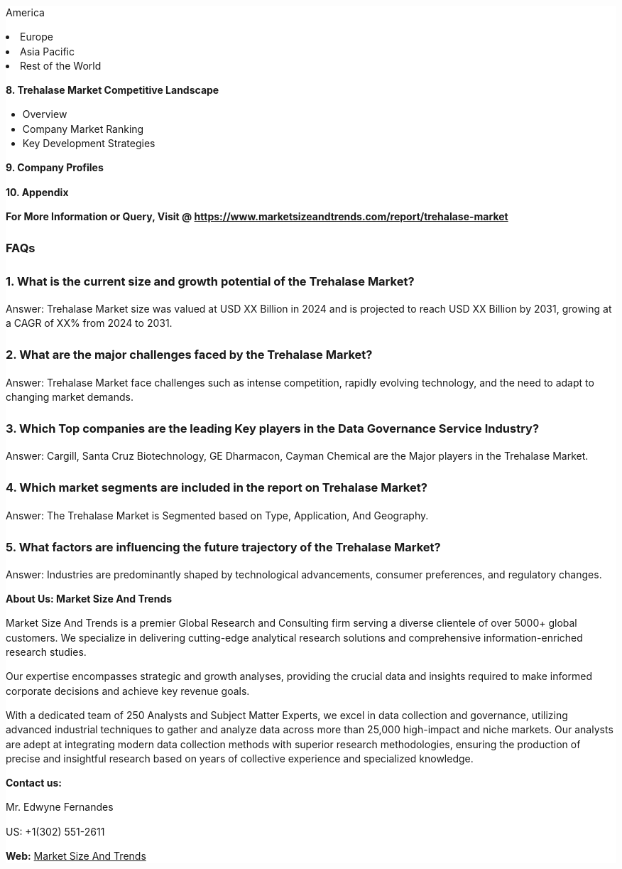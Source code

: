 America</span></li><li><span class="">Europe</span></li><li><span class="">Asia Pacific</span></li><li><span class="">Rest of the World</span></li></ul></div><div class="" data-test-id=""><p><strong><span class="">8. Trehalase Market Competitive Landscape</span></strong></p></div><div class="" data-test-id=""><ul><li><span class="">Overview</span></li><li><span class="">Company Market Ranking</span></li><li><span class="">Key Development Strategies</span></li></ul></div><div class="" data-test-id=""><p><strong><span class="">9. Company Profiles</span></strong></p></div><div class="" data-test-id=""><p><strong><span class="">10. Appendix</span></strong></p></div><div class="" data-test-id=""><p><strong><span class="">For More Information or Query, Visit @ <a href="https://www.marketsizeandtrends.com/report/trehalase-market" target="_blank">https://www.marketsizeandtrends.com/report/trehalase-market</a></span></strong></p></div><div class="" data-test-id=""><div class="article-main__content" data-test-id="publishing-text-block"><h3><strong><span class="">FAQs</span></strong></h3></div><div class="article-main__content" data-test-id="publishing-text-block"><h3><span class="">1. What is the current size and growth potential of the Trehalase Market?</span></h3></div><div class="article-main__content" data-test-id="publishing-text-block"><p><span class="font-[700]">Answer</span><span class="">: Trehalase Market size was valued at USD XX Billion in 2024 and is projected to reach USD XX Billion by 2031, growing at a CAGR of XX% from 2024 to 2031.</span></p></div><div class="article-main__content" data-test-id="publishing-text-block"><h3><span class="">2. What are the major challenges faced by the Trehalase Market?</span></h3></div><div class="article-main__content" data-test-id="publishing-text-block"><p><span class="font-[700]">Answer</span><span class="">: Trehalase Market face challenges such as intense competition, rapidly evolving technology, and the need to adapt to changing market demands.</span></p></div><div class="article-main__content" data-test-id="publishing-text-block"><h3><span class="">3. Which Top companies are the leading Key players in the Data Governance Service Industry?</span></h3></div><div class="article-main__content" data-test-id="publishing-text-block"><p><span class="font-[700]">Answer</span><span class="">: Cargill, Santa Cruz Biotechnology, GE Dharmacon, Cayman Chemical are the Major players in the Trehalase Market.</span></p></div><div class="article-main__content" data-test-id="publishing-text-block"><h3><span class="">4. Which market segments are included in the report on Trehalase Market?</span></h3></div><div class="article-main__content" data-test-id="publishing-text-block"><p><span class="font-[700]">Answer</span><span class="">: The Trehalase Market is Segmented based on Type, Application, And Geography.</span></p></div><div class="article-main__content" data-test-id="publishing-text-block"><h3><span class="">5. What factors are influencing the future trajectory of the Trehalase Market?</span></h3></div><div class="article-main__content" data-test-id="publishing-text-block"><p><span class="font-[700]">Answer:</span><span class="">&nbsp;Industries are predominantly shaped by technological advancements, consumer preferences, and regulatory changes.</span></p></div><p><strong><span class="">About Us: Market Size And Trends</span></strong></p></div><div class="" data-test-id=""><p><span class="">Market Size And Trends is a premier Global Research and Consulting firm serving a diverse clientele of over 5000+ global customers. We specialize in delivering cutting-edge analytical research solutions and comprehensive information-enriched research studies.</span></p></div><div class="" data-test-id=""><p><span class="">Our expertise encompasses strategic and growth analyses, providing the crucial data and insights required to make informed corporate decisions and achieve key revenue goals.</span></p></div><div class="" data-test-id=""><p><span class="">With a dedicated team of 250 Analysts and Subject Matter Experts, we excel in data collection and governance, utilizing advanced industrial techniques to gather and analyze data across more than 25,000 high-impact and niche markets. Our analysts are adept at integrating modern data collection methods with superior research methodologies, ensuring the production of precise and insightful research based on years of collective experience and specialized knowledge.</span></p></div><div class="" data-test-id=""><p><strong><span class="">Contact us:</span></strong></p></div><div class="" data-test-id=""><p><span class="">Mr. Edwyne Fernandes</span></p></div><div class="" data-test-id=""><p><span class="">US: +1(302) 551-2611<br /></span></p><p><span class=""><strong>Web:</strong> <a href="https://www.marketsizeandtrends.com/" target="_blank">Market Size And Trends</a></span></p></div>

